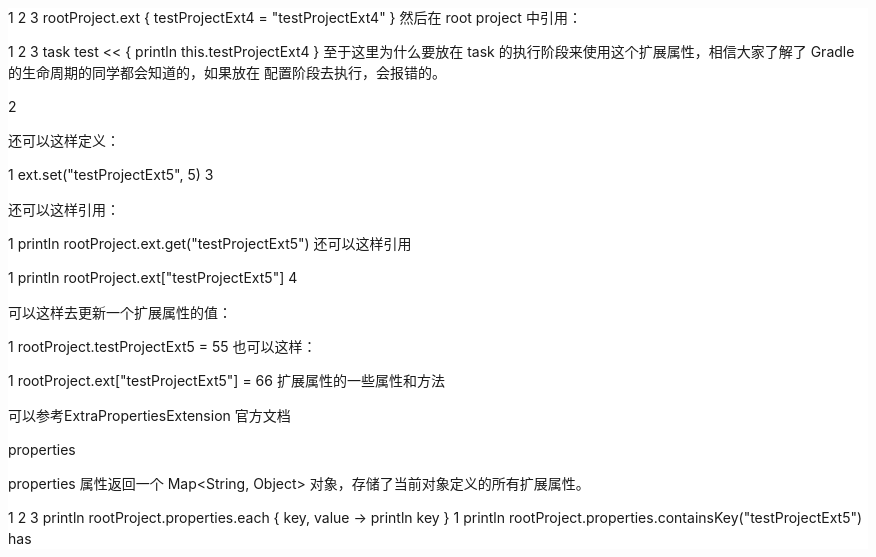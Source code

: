 1
2
3
rootProject.ext {
    testProjectExt4 = "testProjectExt4"
}
然后在 root project 中引用：

1
2
3
task test << {
    println this.testProjectExt4
}
至于这里为什么要放在 task 的执行阶段来使用这个扩展属性，相信大家了解了 Gradle 的生命周期的同学都会知道的，如果放在 配置阶段去执行，会报错的。

2

还可以这样定义：

1
ext.set("testProjectExt5", 5)
3

还可以这样引用：

1
println rootProject.ext.get("testProjectExt5")
还可以这样引用

1
println rootProject.ext["testProjectExt5"]
4

可以这样去更新一个扩展属性的值：

1
rootProject.testProjectExt5 = 55
也可以这样：

1
rootProject.ext["testProjectExt5"] = 66
扩展属性的一些属性和方法

可以参考ExtraPropertiesExtension 官方文档

properties

properties 属性返回一个 Map<String, Object> 对象，存储了当前对象定义的所有扩展属性。

1
2
3
println rootProject.properties.each { key, value ->
    println key
}
1
println rootProject.properties.containsKey("testProjectExt5")
has
